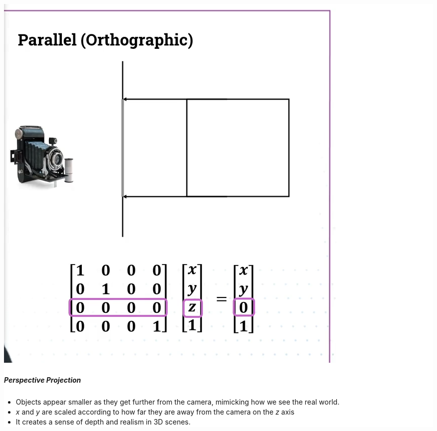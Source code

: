 ![orthographic projection](assets/orthographic-projection.png)

##### **Perspective Projection**
- Objects appear smaller as they get further from the camera, mimicking how we see the real world.
- $x$ and $y$ are scaled according to how far they are away from the camera on the $z$ axis
- It creates a sense of depth and realism in 3D scenes.
